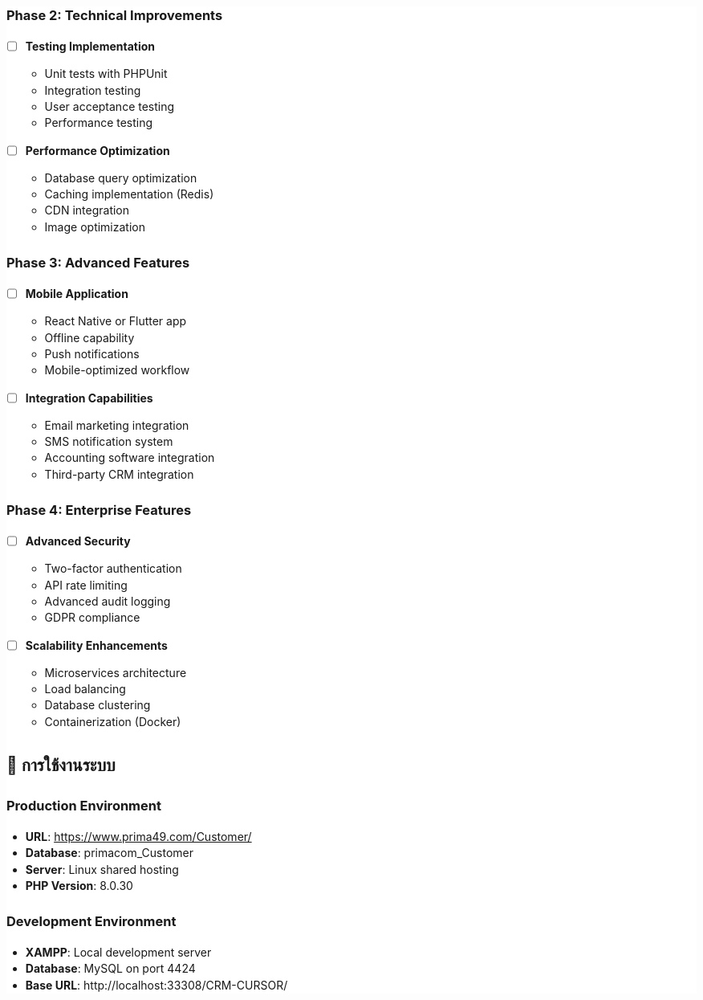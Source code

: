 ### Phase 2: Technical Improvements
- [ ] **Testing Implementation**
  - Unit tests with PHPUnit
  - Integration testing
  - User acceptance testing
  - Performance testing

- [ ] **Performance Optimization**
  - Database query optimization
  - Caching implementation (Redis)
  - CDN integration
  - Image optimization

### Phase 3: Advanced Features
- [ ] **Mobile Application**
  - React Native or Flutter app
  - Offline capability
  - Push notifications
  - Mobile-optimized workflow

- [ ] **Integration Capabilities**
  - Email marketing integration
  - SMS notification system
  - Accounting software integration
  - Third-party CRM integration

### Phase 4: Enterprise Features
- [ ] **Advanced Security**
  - Two-factor authentication
  - API rate limiting
  - Advanced audit logging
  - GDPR compliance

- [ ] **Scalability Enhancements**
  - Microservices architecture
  - Load balancing
  - Database clustering
  - Containerization (Docker)

## 🎯 การใช้งานระบบ

### Production Environment
- **URL**: https://www.prima49.com/Customer/
- **Database**: primacom_Customer
- **Server**: Linux shared hosting
- **PHP Version**: 8.0.30

### Development Environment
- **XAMPP**: Local development server
- **Database**: MySQL on port 4424
- **Base URL**: http://localhost:33308/CRM-CURSOR/
